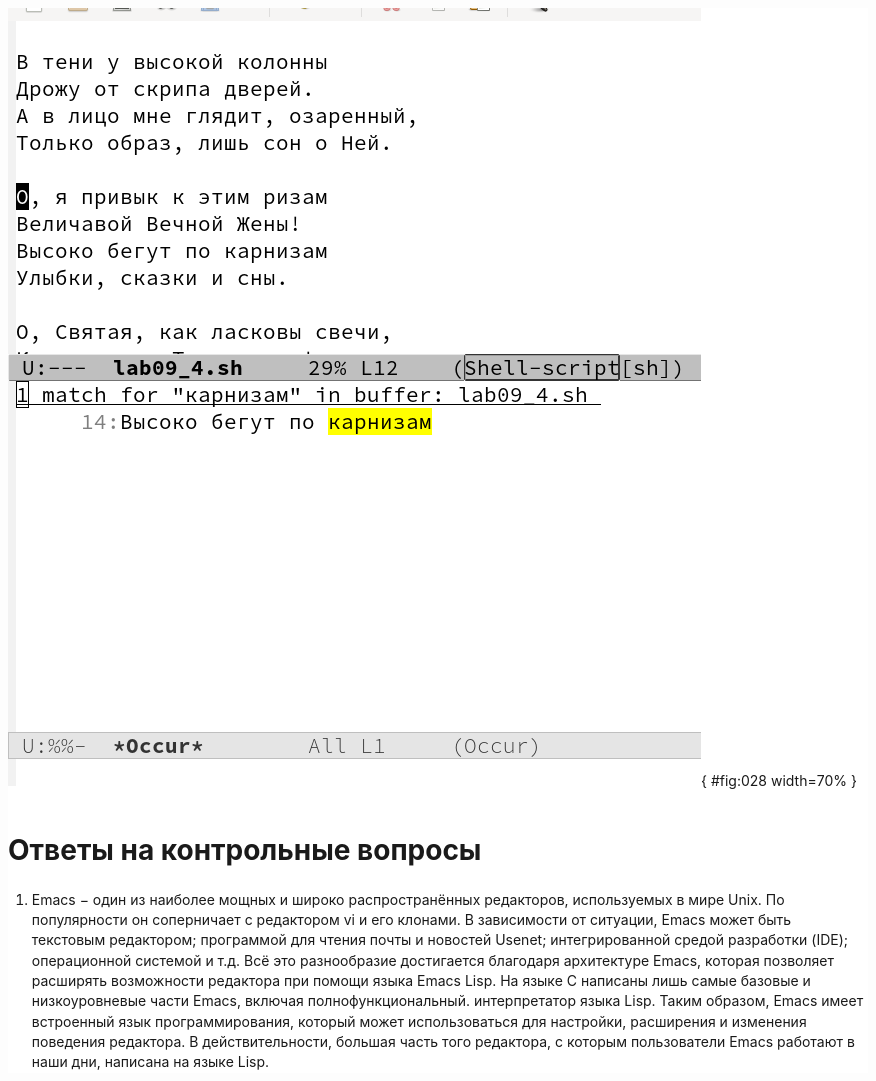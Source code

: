 ![Рис. 28](lab09_images/28.png){ #fig:028 width=70% }
   
   
# Ответы на контрольные вопросы

1) Emacs − один из наиболее мощных и широко распространённых редакторов, используемых в мире Unix. По популярности он соперничает с редактором vi и его клонами. В зависимости от ситуации, Emacs может быть текстовым редактором; программой для чтения почты и новостей Usenet; интегрированной средой разработки (IDE); операционной системой и т.д. Всё это разнообразие достигается благодаря архитектуре Emacs, которая позволяет расширять возможности редактора при помощи языка Emacs Lisp. На языке C написаны лишь самые базовые и низкоуровневые части Emacs, включая полнофункциональный. интерпретатор языка Lisp. Таким образом, Emacs имеет встроенный язык программирования, который может использоваться для настройки, расширения и изменения поведения редактора. В действительности, большая часть того редактора, с которым пользователи Emacs работают в наши дни, написана на языке Lisp.
